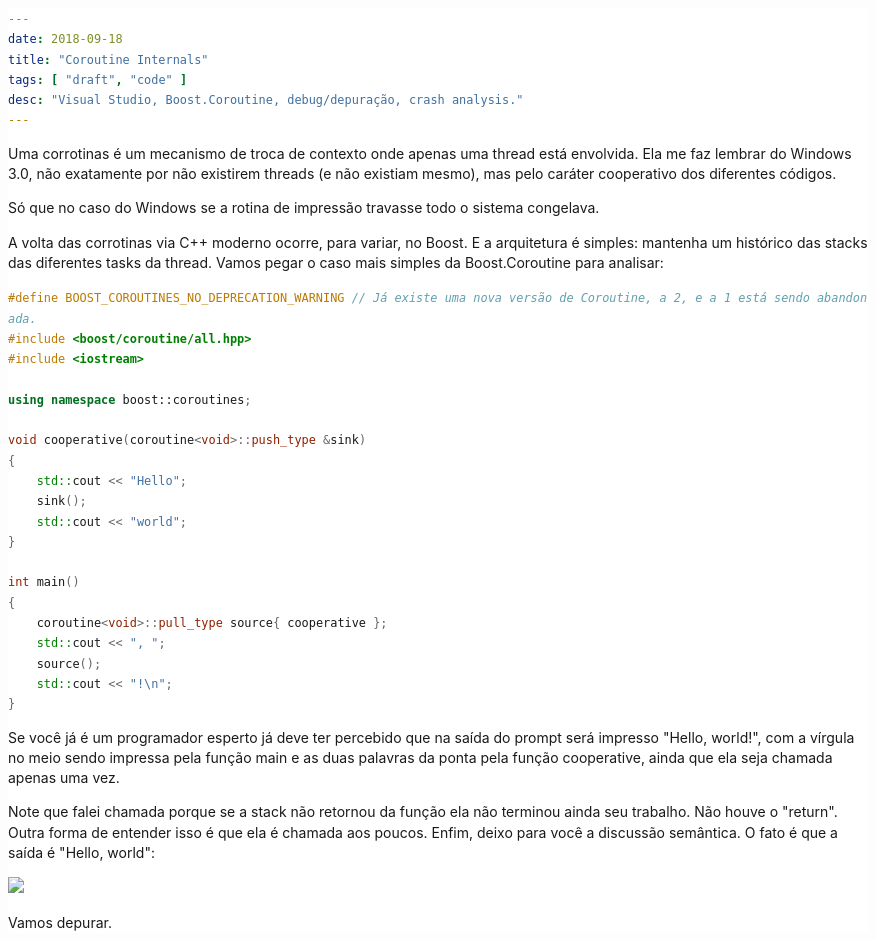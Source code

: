 ```yaml
---
date: 2018-09-18
title: "Coroutine Internals"
tags: [ "draft", "code" ]
desc: "Visual Studio, Boost.Coroutine, debug/depuração, crash analysis."
---
```

Uma corrotinas é um mecanismo de troca de contexto onde apenas uma thread está envolvida. Ela me faz lembrar do Windows 3.0, não exatamente por não existirem threads (e não existiam mesmo), mas pelo caráter cooperativo dos diferentes códigos.

Só que no caso do Windows se a rotina de impressão travasse todo o sistema congelava.

A volta das corrotinas via C++ moderno ocorre, para variar, no Boost. E a arquitetura é simples: mantenha um histórico das stacks das diferentes tasks da thread. Vamos pegar o caso mais simples da Boost.Coroutine para analisar:

```cpp
#define BOOST_COROUTINES_NO_DEPRECATION_WARNING // Já existe uma nova versão de Coroutine, a 2, e a 1 está sendo abandonada.
#include <boost/coroutine/all.hpp>
#include <iostream>

using namespace boost::coroutines;

void cooperative(coroutine<void>::push_type &sink)
{
    std::cout << "Hello";
    sink();
    std::cout << "world";
}

int main()
{
    coroutine<void>::pull_type source{ cooperative };
    std::cout << ", ";
    source();
    std::cout << "!\n";
}
```

Se você já é um programador esperto já deve ter percebido que na saída do prompt será impresso "Hello, world!", com a vírgula no meio sendo impressa pela função main e as duas palavras da ponta pela função cooperative, ainda que ela seja chamada apenas uma vez.

Note que falei chamada porque se a stack não retornou da função ela não terminou ainda seu trabalho. Não houve o "return". Outra forma de entender isso é que ela é chamada aos poucos. Enfim, deixo para você a discussão semântica. O fato é que a saída é "Hello, world":

![](https://i.imgur.com/bPO1fFa.png)

Vamos depurar.
